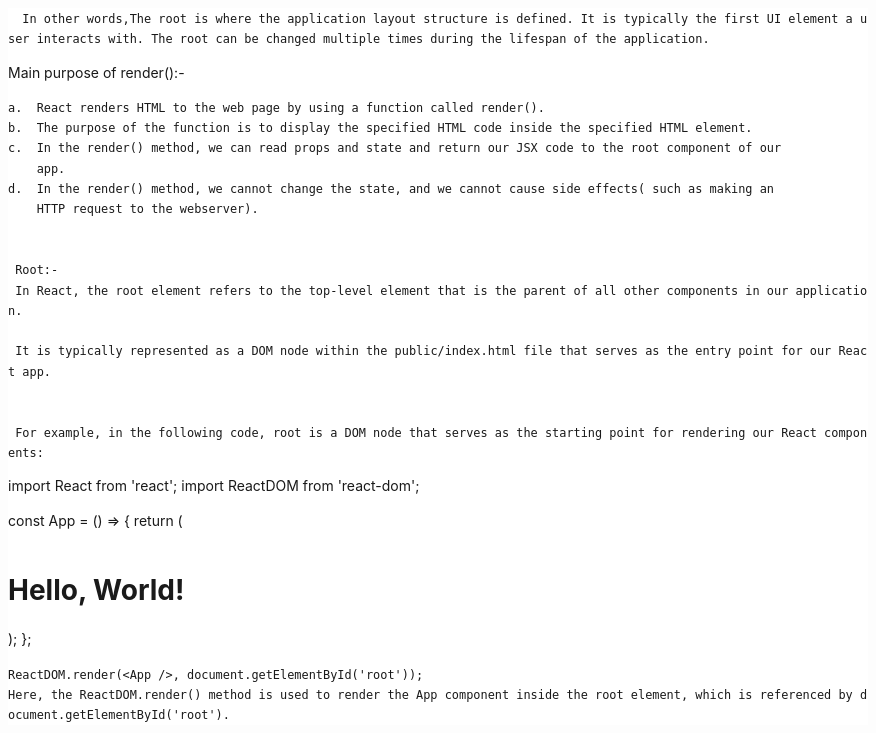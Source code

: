       In other words,The root is where the application layout structure is defined. It is typically the first UI element a user interacts with. The root can be changed multiple times during the lifespan of the application.


 Main purpose of render():-

    a.  React renders HTML to the web page by using a function called render().
    b.  The purpose of the function is to display the specified HTML code inside the specified HTML element.
    c.  In the render() method, we can read props and state and return our JSX code to the root component of our   
        app.
    d.  In the render() method, we cannot change the state, and we cannot cause side effects( such as making an  
        HTTP request to the webserver).


     Root:-
     In React, the root element refers to the top-level element that is the parent of all other components in our application.

     It is typically represented as a DOM node within the public/index.html file that serves as the entry point for our React app.


     For example, in the following code, root is a DOM node that serves as the starting point for rendering our React components:


  import React from 'react';
  import ReactDOM from 'react-dom';

 const App = () => {
  return (
    <div>
      <h1>Hello, World!</h1>
    </div>
   );
  };

    ReactDOM.render(<App />, document.getElementById('root'));
    Here, the ReactDOM.render() method is used to render the App component inside the root element, which is referenced by document.getElementById('root').